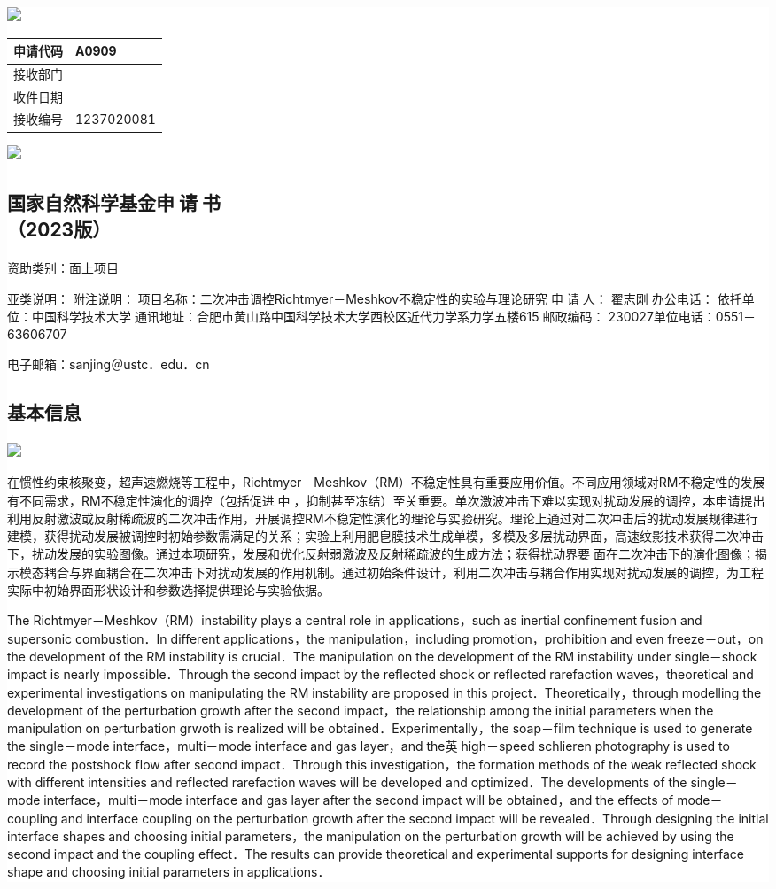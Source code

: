 ![](https://cdn.mathpix.com/cropped/2025_02_10_a8a558e558aa71073753g-01.jpg?height=198&width=366&top_left_y=209&top_left_x=268)

| 申请代码 | A0909 |
| :---: | :--- |
| 接收部门 |  |
| 收件日期 |  |
| 接收编号 | 1237020081 |

![](https://cdn.mathpix.com/cropped/2025_02_10_a8a558e558aa71073753g-01.jpg?height=178&width=424&top_left_y=428&top_left_x=1250)

## 国家自然科学基金申 请 书 <br> （2023版）

资助类别：面上项目

亚类说明：
附注说明：
项目名称：二次冲击调控Richtmyer－Meshkov不稳定性的实验与理论研究
申 请 人：
翟志刚
办公电话：
依托单位：中国科学技术大学
通讯地址：合肥市黄山路中国科学技术大学西校区近代力学系力学五楼615
邮政编码： 230027单位电话：0551－63606707

电子邮箱：sanjing＠ustc．edu．cn

## 基本信息

![](https://cdn.mathpix.com/cropped/2025_02_10_a8a558e558aa71073753g-02.jpg?height=2157&width=1674&top_left_y=281&top_left_x=197)

在惯性约束核聚变，超声速燃烧等工程中，Richtmyer－Meshkov（RM）不稳定性具有重要应用价值。不同应用领域对RM不稳定性的发展有不同需求，RM不稳定性演化的调控（包括促进
中 ，抑制甚至冻结）至关重要。单次激波冲击下难以实现对扰动发展的调控，本申请提出利用反射激波或反射稀疏波的二次冲击作用，开展调控RM不稳定性演化的理论与实验研究。理论上通过对二次冲击后的扰动发展规律进行建模，获得扰动发展被调控时初始参数需满足的关系；实验上利用肥皀膜技术生成单模，多模及多层扰动界面，高速纹影技术获得二次冲击下，扰动发展的实验图像。通过本项研究，发展和优化反射弱激波及反射稀疏波的生成方法；获得扰动界要 面在二次冲击下的演化图像；揭示模态耦合与界面耦合在二次冲击下对扰动发展的作用机制。通过初始条件设计，利用二次冲击与耦合作用实现对扰动发展的调控，为工程实际中初始界面形状设计和参数选择提供理论与实验依据。

The Richtmyer－Meshkov（RM）instability plays a central role in applications，such as inertial confinement fusion and supersonic combustion．In different applications，the manipulation，including promotion，prohibition and even freeze－out，on the development of the RM instability is crucial．The manipulation on the development of the RM instability under single－shock impact is nearly impossible．Through the second impact by the reflected shock or reflected rarefaction waves，theoretical and experimental investigations on manipulating the RM instability are proposed in this project．Theoretically，through modelling the development of the perturbation growth after the second impact，the relationship among the initial parameters when the manipulation on perturbation grwoth is realized will be obtained．Experimentally，the soap－film technique is used to generate the single－mode interface，multi－mode interface and gas layer，and the英 high－speed schlieren photography is used to record the postshock flow after second impact．Through this investigation，the formation methods of the weak reflected shock with different intensities and reflected rarefaction waves will be developed and optimized．The developments of the single－mode interface，multi－mode interface and gas layer after the second impact will be obtained，and the effects of mode－coupling and interface coupling on the perturbation growth after the second impact will be revealed．Through designing the initial interface shapes and choosing initial parameters，the manipulation on the perturbation growth will be achieved by using the second impact and the coupling effect．The results can provide theoretical and experimental supports for designing interface shape and choosing initial parameters in applications．
